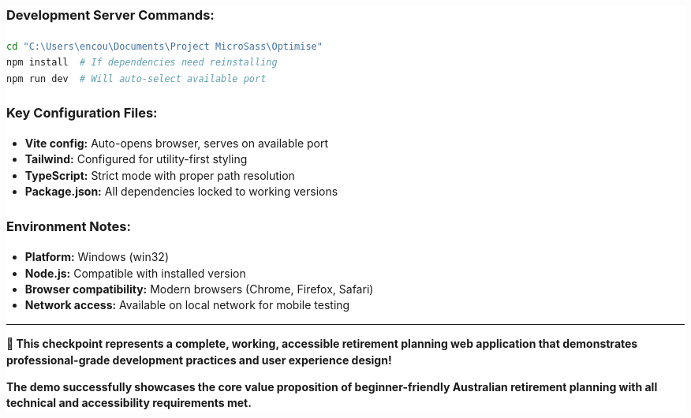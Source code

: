 ### **Development Server Commands:**
```bash
cd "C:\Users\encou\Documents\Project MicroSass\Optimise"
npm install  # If dependencies need reinstalling
npm run dev  # Will auto-select available port
```

### **Key Configuration Files:**
- **Vite config:** Auto-opens browser, serves on available port
- **Tailwind:** Configured for utility-first styling
- **TypeScript:** Strict mode with proper path resolution
- **Package.json:** All dependencies locked to working versions

### **Environment Notes:**
- **Platform:** Windows (win32)
- **Node.js:** Compatible with installed version
- **Browser compatibility:** Modern browsers (Chrome, Firefox, Safari)
- **Network access:** Available on local network for mobile testing

---

**🎉 This checkpoint represents a complete, working, accessible retirement planning web application that demonstrates professional-grade development practices and user experience design!**

**The demo successfully showcases the core value proposition of beginner-friendly Australian retirement planning with all technical and accessibility requirements met.**